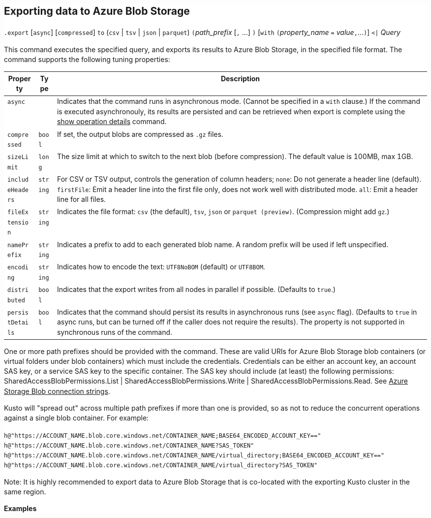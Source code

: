 
## Exporting data to Azure Blob Storage 

`.export` [`async`] [`compressed`] `to` 
      (`csv` | `tsv` | `json` | `parquet`) `(`*path_prefix* [`,` ...] `)`
      [`with` `(`*property_name* `=` *value*`,`...`)`]
    `<|` *Query*

This command executes the specified query, and exports its results to Azure Blob
Storage, in the specified file format. The command supports the following
tuning properties:

|Property        |Type    |Description                                                                                                  |
|----------------|--------|-------------------------------------------------------------------------------------------------------------|
|`async`         |        |Indicates that the command runs in asynchronous mode. (Cannot be specified in a `with` clause.) If the command is executed asynchronouly, its results are persisted and can be retrieved when export is complete using the [show operation details](../management/operations.md#show-operation-details) command.               |
|`compressed`    |`bool`  |If set, the output blobs are compressed as `.gz` files.                                                      |
|`sizeLimit`     |`long`  |The size limit at which to switch to the next blob (before compression). The default value is 100MB, max 1GB.|
|`includeHeaders`|`string`|For CSV or TSV output, controls the generation of column headers; `none`: Do not generate a header line (default). `firstFile`: Emit a header line into the first file only, does not work well with distributed mode. `all`: Emit a header line for all files.|
|`fileExtension` |`string`|Indicates the file format: `csv` (the default), `tsv`, `json` or `parquet (preview)`. (Compression might add `gz`.)              |
|`namePrefix`    |`string`|Indicates a prefix to add to each generated blob name. A random prefix will be used if left unspecified.     |
|`encoding`      |`string`|Indicates how to encode the text: `UTF8NoBOM` (default) or `UTF8BOM`.                                        |
|`distributed`   |`bool`  |Indicates that the export writes from all nodes in parallel if possible. (Defaults to `true`.)               |
|`persistDetails`|`bool`  |Indicates that the command should persist its results in asynchronous runs (see `async` flag). (Defaults to `true` in async runs, but can be turned off if the caller does not require the results). The property is not supported in synchronous runs of the command.  |

One or more path prefixes should be provided with the command. These are valid URIs for Azure Blob Storage blob containers (or virtual folders under blob containers) which must include the credentials. Credentials can be either an account key, an account SAS key, or a service SAS key to the specific container. The SAS key should include (at least) the following permissions: SharedAccessBlobPermissions.List | SharedAccessBlobPermissions.Write | SharedAccessBlobPermissions.Read. See [Azure Storage Blob connection strings](https://kusto.azurewebsites.net/docs/concepts/persistent-storage-connection-strings.html#azure-storage-blob).

Kusto will "spread out" across multiple path prefixes if more than one is provided,
so as not to reduce the concurrent operations against a single blob container.
For example:

```
h@"https://ACCOUNT_NAME.blob.core.windows.net/CONTAINER_NAME;BASE64_ENCODED_ACCOUNT_KEY=="
h@"https://ACCOUNT_NAME.blob.core.windows.net/CONTAINER_NAME?SAS_TOKEN"
h@"https://ACCOUNT_NAME.blob.core.windows.net/CONTAINER_NAME/virtual_directory;BASE64_ENCODED_ACCOUNT_KEY=="
h@"https://ACCOUNT_NAME.blob.core.windows.net/CONTAINER_NAME/virtual_directory?SAS_TOKEN"
```
 
Note: It is highly recommended to export data to Azure Blob Storage that is co-located
with the exporting Kusto cluster in the same region.
 
**Examples** 
